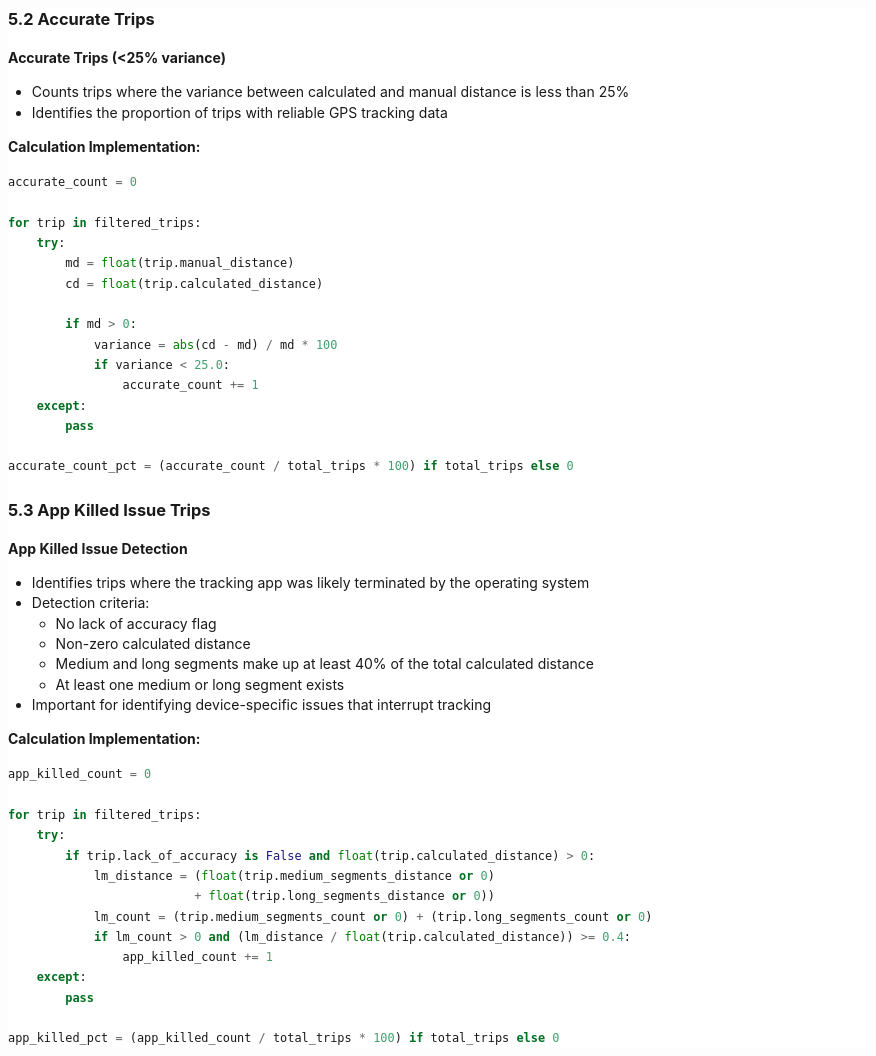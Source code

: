 ### 5.2 Accurate Trips

**Accurate Trips (<25% variance)**
- Counts trips where the variance between calculated and manual distance is less than 25%
- Identifies the proportion of trips with reliable GPS tracking data

**Calculation Implementation:**
```python
accurate_count = 0

for trip in filtered_trips:
    try:
        md = float(trip.manual_distance)
        cd = float(trip.calculated_distance)
        
        if md > 0:
            variance = abs(cd - md) / md * 100
            if variance < 25.0:
                accurate_count += 1
    except:
        pass

accurate_count_pct = (accurate_count / total_trips * 100) if total_trips else 0
```

### 5.3 App Killed Issue Trips

**App Killed Issue Detection**
- Identifies trips where the tracking app was likely terminated by the operating system
- Detection criteria:
  - No lack of accuracy flag
  - Non-zero calculated distance
  - Medium and long segments make up at least 40% of the total calculated distance
  - At least one medium or long segment exists
- Important for identifying device-specific issues that interrupt tracking

**Calculation Implementation:**
```python
app_killed_count = 0

for trip in filtered_trips:
    try:
        if trip.lack_of_accuracy is False and float(trip.calculated_distance) > 0:
            lm_distance = (float(trip.medium_segments_distance or 0) 
                          + float(trip.long_segments_distance or 0))
            lm_count = (trip.medium_segments_count or 0) + (trip.long_segments_count or 0)
            if lm_count > 0 and (lm_distance / float(trip.calculated_distance)) >= 0.4:
                app_killed_count += 1
    except:
        pass

app_killed_pct = (app_killed_count / total_trips * 100) if total_trips else 0
```
